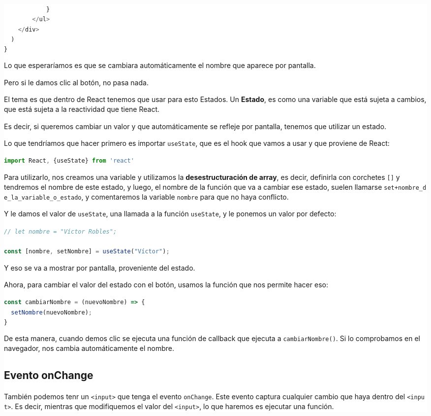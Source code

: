 ```jsx
            }
        </ul>
    </div>
  )
}
```

Lo que esperaríamos es que se cambiara automáticamente el nombre que aparece por pantalla.

Pero si le damos clic al botón, no pasa nada.

El tema es que dentro de React tenemos que usar para esto Estados. Un **Estado**, es como una variable que está sujeta a cambios, que está
sujeta a la reactividad que tiene React.

Es decir, si queremos cambiar un valor y que automáticamente se refleje por pantalla, tenemos que utilizar un estado.

Lo que tendríamos que hacer primero es importar `useState`, que es el hook que vamos a usar y que proviene de React:

```jsx
import React, {useState} from 'react'
```

Para utilizarlo, nos creamos una variable y utilizamos la **desestructuración de array**, es decir, definirla con corchetes `[]` y
tendremos el nombre de este estado, y luego, el nombre de la función que va a cambiar ese estado, suelen llamarse `set+nombre_de_la_variable_o_estado`,
y comentaremos la variable `nombre` para que no haya conflicto.

Y le damos el valor de `useState`, una llamada a la función `useState`, y le ponemos un valor por defecto:

```jsx
// let nombre = "Víctor Robles";

const [nombre, setNombre] = useState("Víctor");
```

Y eso se va a mostrar por pantalla, proveniente del estado.

Ahora, para cambiar el valor del estado con el botón, usamos la función que nos permite hacer eso:

```jsx
const cambiarNombre = (nuevoNombre) => {
  setNombre(nuevoNombre);
}
```

De esta manera, cuando demos clic se ejecuta una función de callback que ejecuta a `cambiarNombre()`. Si lo comprobamos en el navegador, nos
cambia automáticamente el nombre.

## Evento onChange

También podemos tenr un `<input>` que tenga el evento `onChange`. Este evento captura cualquier cambio que haya dentro del `<input>`. Es decir,
mientras que modifiquemos el valor del `<input>`, lo que haremos es ejecutar una función.
